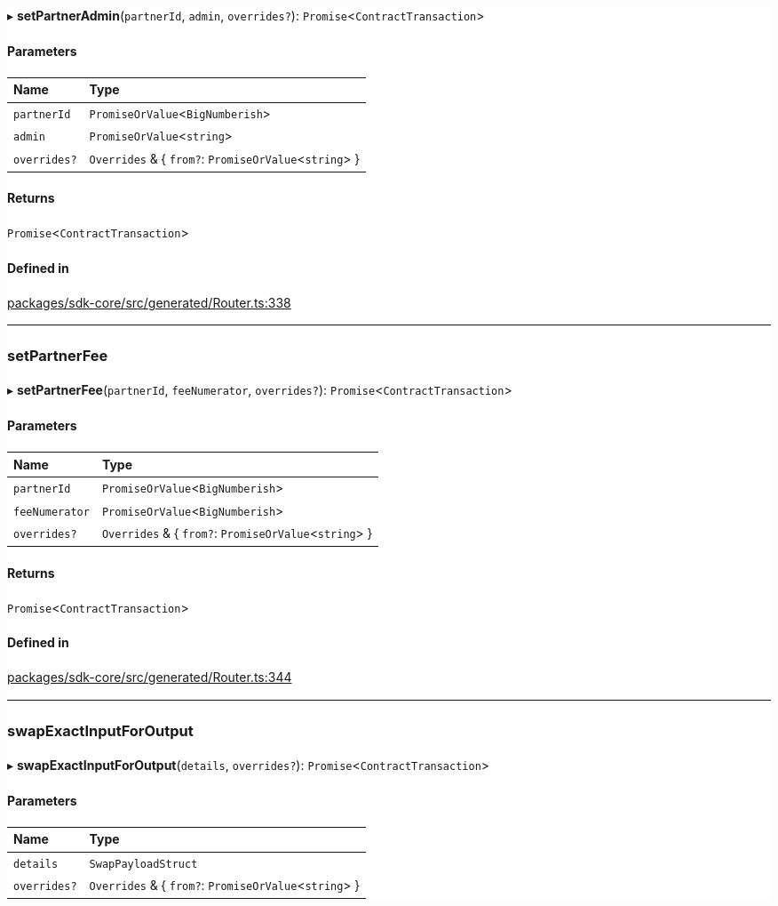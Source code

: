 ▸ **setPartnerAdmin**(`partnerId`, `admin`, `overrides?`): `Promise`<`ContractTransaction`\>

#### Parameters

| Name | Type |
| :------ | :------ |
| `partnerId` | `PromiseOrValue`<`BigNumberish`\> |
| `admin` | `PromiseOrValue`<`string`\> |
| `overrides?` | `Overrides` & { `from?`: `PromiseOrValue`<`string`\>  } |

#### Returns

`Promise`<`ContractTransaction`\>

#### Defined in

[packages/sdk-core/src/generated/Router.ts:338](https://github.com/Node-Fi/sdk/blob/eb73fa4/packages/sdk-core/src/generated/Router.ts#L338)

___

### setPartnerFee

▸ **setPartnerFee**(`partnerId`, `feeNumerator`, `overrides?`): `Promise`<`ContractTransaction`\>

#### Parameters

| Name | Type |
| :------ | :------ |
| `partnerId` | `PromiseOrValue`<`BigNumberish`\> |
| `feeNumerator` | `PromiseOrValue`<`BigNumberish`\> |
| `overrides?` | `Overrides` & { `from?`: `PromiseOrValue`<`string`\>  } |

#### Returns

`Promise`<`ContractTransaction`\>

#### Defined in

[packages/sdk-core/src/generated/Router.ts:344](https://github.com/Node-Fi/sdk/blob/eb73fa4/packages/sdk-core/src/generated/Router.ts#L344)

___

### swapExactInputForOutput

▸ **swapExactInputForOutput**(`details`, `overrides?`): `Promise`<`ContractTransaction`\>

#### Parameters

| Name | Type |
| :------ | :------ |
| `details` | `SwapPayloadStruct` |
| `overrides?` | `Overrides` & { `from?`: `PromiseOrValue`<`string`\>  } |
